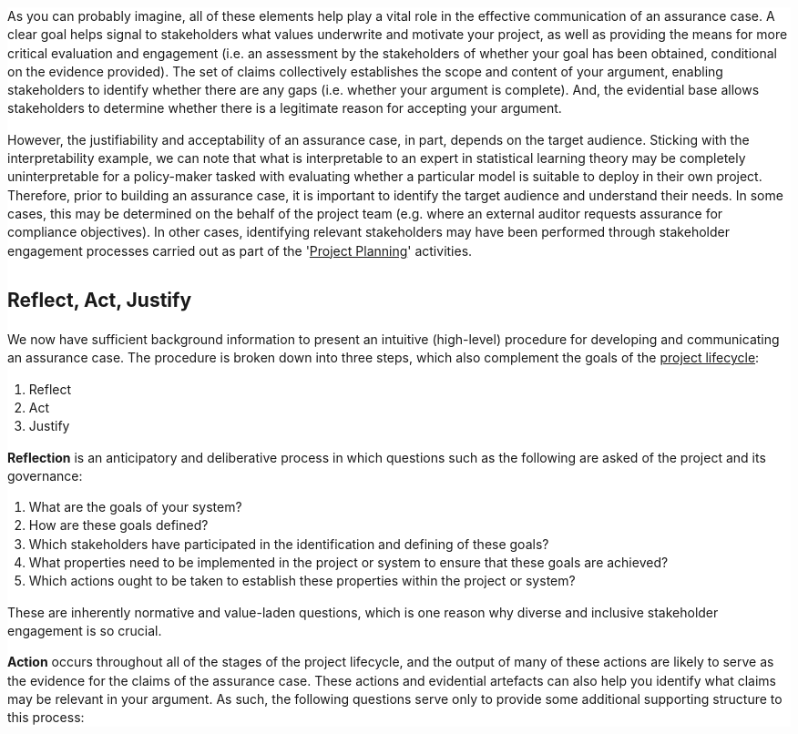 As you can probably imagine, all of these elements help play a vital role in the effective communication of an assurance case.
A clear goal helps signal to stakeholders what values underwrite and motivate your project, as well as providing the means for more critical evaluation and engagement (i.e. an assessment by the stakeholders of whether your goal has been obtained, conditional on the evidence provided).
The set of claims collectively establishes the scope and content of your argument, enabling stakeholders to identify whether there are any gaps (i.e. whether your argument is complete).
And, the evidential base allows stakeholders to determine whether there is a legitimate reason for accepting your argument.

However, the justifiability and acceptability of an assurance case, in part, depends on the target audience.
Sticking with the interpretability example, we can note that what is interpretable to an expert in statistical learning theory may be completely uninterpretable for a policy-maker tasked with evaluating whether a particular model is suitable to deploy in their own project.
Therefore, prior to building an assurance case, it is important to identify the target audience and understand their needs.
In some cases, this may be determined on the behalf of the project team (e.g. where an external auditor requests assurance for compliance objectives).
In other cases, identifying relevant stakeholders may have been performed through stakeholder engagement processes carried out as part of the '[Project Planning](../chapter3/project_design/planning.md)' activities.

## Reflect, Act, Justify

We now have sufficient background information to present an intuitive (high-level) procedure for developing and communicating an assurance case.
The procedure is broken down into three steps, which also complement the goals of the [project lifecycle](../chapter2/project_lifecycle.md):

1. Reflect
2. Act
3. Justify

**Reflection** is an anticipatory and deliberative process in which questions such as the following are asked of the project and its governance:

1. What are the goals of your system?
2. How are these goals defined?
3. Which stakeholders have participated in the identification and defining of these goals?
4. What properties need to be implemented in the project or system to ensure that these goals are achieved?
5. Which actions ought to be taken to establish these properties within the project or system?

These are inherently normative and value-laden questions, which is one reason why diverse and inclusive stakeholder engagement is so crucial.

**Action** occurs throughout all of the stages of the project lifecycle, and the output of many of these actions are likely to serve as the evidence for the claims of the assurance case.
These actions and evidential artefacts can also help you identify what claims may be relevant in your argument.
As such, the following questions serve only to provide some additional supporting structure to this process:
